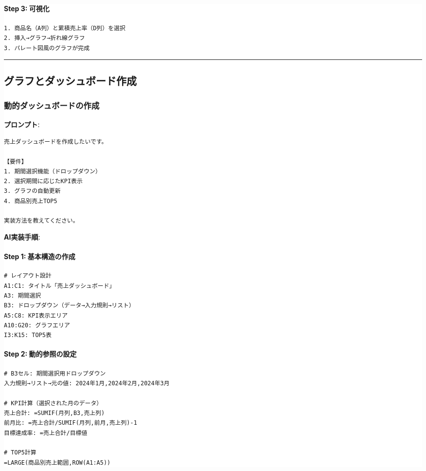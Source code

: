 #### Step 3: 可視化
```
1. 商品名（A列）と累積売上率（D列）を選択
2. 挿入→グラフ→折れ線グラフ
3. パレート図風のグラフが完成
```

---

## グラフとダッシュボード作成

### 動的ダッシュボードの作成

**プロンプト**:
```
売上ダッシュボードを作成したいです。

【要件】
1. 期間選択機能（ドロップダウン）
2. 選択期間に応じたKPI表示
3. グラフの自動更新
4. 商品別売上TOP5

実装方法を教えてください。
```

**AI実装手順**:

#### Step 1: 基本構造の作成
```
# レイアウト設計
A1:C1: タイトル「売上ダッシュボード」
A3: 期間選択
B3: ドロップダウン（データ→入力規則→リスト）
A5:C8: KPI表示エリア
A10:G20: グラフエリア
I3:K15: TOP5表
```

#### Step 2: 動的参照の設定
```excel
# B3セル: 期間選択用ドロップダウン
入力規則→リスト→元の値: 2024年1月,2024年2月,2024年3月

# KPI計算（選択された月のデータ）
売上合計: =SUMIF(月列,B3,売上列)
前月比: =売上合計/SUMIF(月列,前月,売上列)-1
目標達成率: =売上合計/目標値

# TOP5計算
=LARGE(商品別売上範囲,ROW(A1:A5))
```
